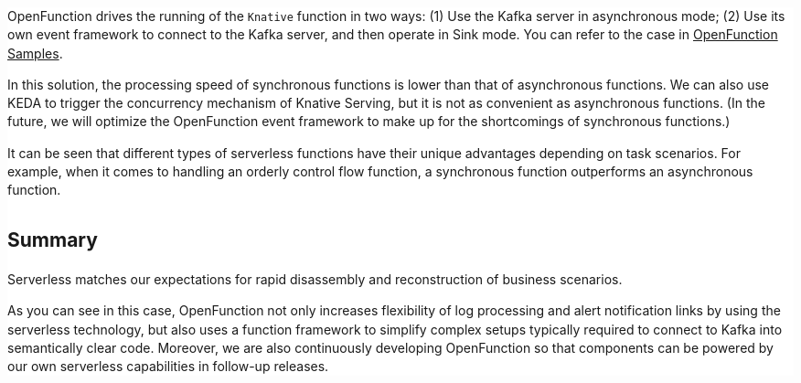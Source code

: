 OpenFunction drives the running of the `Knative` function in two ways: (1) Use the Kafka server in asynchronous mode; (2) Use its own event framework to connect to the Kafka server, and then operate in Sink mode. You can refer to the case in [OpenFunction Samples](https://github.com/OpenFunction/samples/tree/main/functions/Knative/logs-handler-function).

In this solution, the processing speed of synchronous functions is lower than that of asynchronous functions. We can also use KEDA to trigger the concurrency mechanism of Knative Serving, but it is not as convenient as asynchronous functions. (In the future, we will optimize the OpenFunction event framework to make up for the shortcomings of synchronous functions.)

It can be seen that different types of serverless functions have their unique advantages depending on task scenarios. For example, when it comes to handling an orderly control flow function, a synchronous function outperforms an asynchronous function.

## Summary

Serverless matches our expectations for rapid disassembly and reconstruction of business scenarios.

As you can see in this case, OpenFunction not only increases flexibility of log processing and alert notification links by using the serverless technology, but also uses a function framework to simplify complex setups typically required to connect to Kafka into semantically clear code. Moreover, we are also continuously developing OpenFunction so that components can be powered by our own serverless capabilities in follow-up releases.